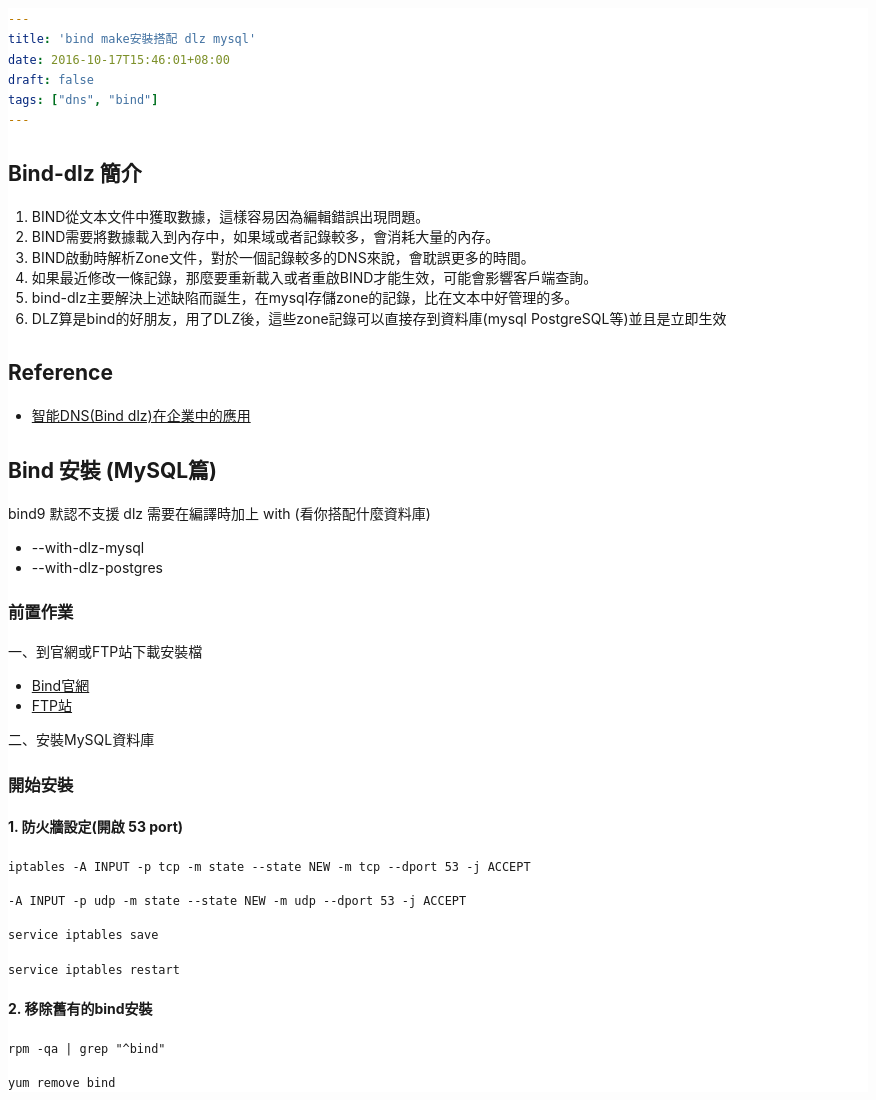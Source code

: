```yaml
---
title: 'bind make安裝搭配 dlz mysql'
date: 2016-10-17T15:46:01+08:00
draft: false
tags: ["dns", "bind"]
---
```


## Bind-dlz 簡介

1. BIND從文本文件中獲取數據，這樣容易因為編輯錯誤出現問題。
2. BIND需要將數據載入到內存中，如果域或者記錄較多，會消耗大量的內存。
3. BIND啟動時解析Zone文件，對於一個記錄較多的DNS來說，會耽誤更多的時間。
4. 如果最近修改一條記錄，那麼要重新載入或者重啟BIND才能生效，可能會影響客戶端查詢。
5. bind-dlz主要解決上述缺陷而誕生，在mysql存儲zone的記錄，比在文本中好管理的多。
6. DLZ算是bind的好朋友，用了DLZ後，這些zone記錄可以直接存到資料庫(mysql PostgreSQL等)並且是立即生效

## Reference
- [智能DNS(Bind dlz)在企業中的應用](http://www.coctec.com/docs/service/show-post-12776.html)

## Bind 安裝 (MySQL篇)

bind9 默認不支援 dlz 需要在編譯時加上 with (看你搭配什麼資料庫)
  
* --with-dlz-mysql
* --with-dlz-postgres

### 前置作業

一、到官網或FTP站下載安裝檔
  
- [Bind官網](https://www.isc.org/downloads/)
- [FTP站](http://ftp.isc.org/isc/bind9/)
  
二、安裝MySQL資料庫

### 開始安裝

#### 1. 防火牆設定(開啟 53 port)

`iptables -A INPUT -p tcp -m state --state NEW -m tcp --dport 53 -j ACCEPT`
  
`-A INPUT -p udp -m state --state NEW -m udp --dport 53 -j ACCEPT`
  
`service iptables save`
  
`service iptables restart`

#### 2. 移除舊有的bind安裝

`rpm -qa | grep "^bind"`
  
`yum remove bind`
